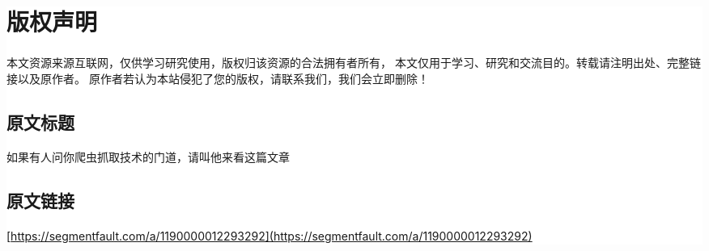 # 版权声明
本文资源来源互联网，仅供学习研究使用，版权归该资源的合法拥有者所有，
本文仅用于学习、研究和交流目的。转载请注明出处、完整链接以及原作者。
原作者若认为本站侵犯了您的版权，请联系我们，我们会立即删除！

## 原文标题
如果有人问你爬虫抓取技术的门道，请叫他来看这篇文章

## 原文链接
[https://segmentfault.com/a/1190000012293292](https://segmentfault.com/a/1190000012293292)

